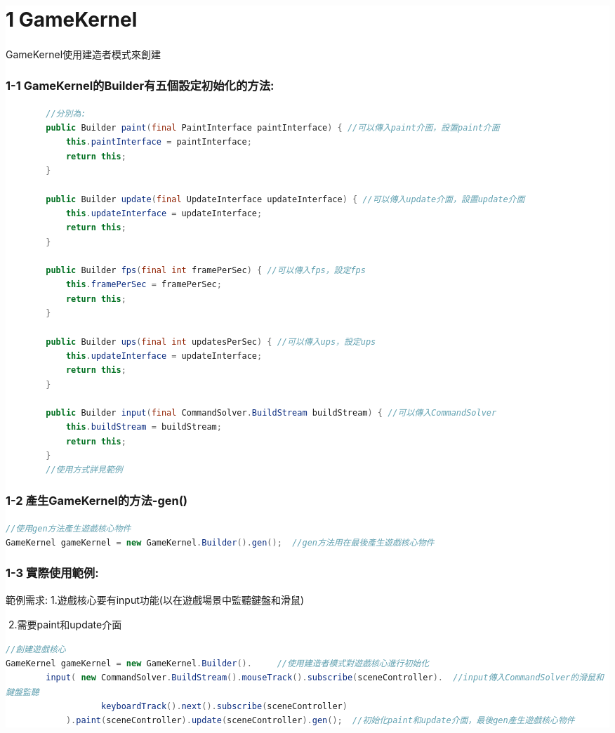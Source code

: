 # 1 GameKernel

GameKernel使用建造者模式來創建

### 1-1 GameKernel的Builder有五個設定初始化的方法:

```java
		//分別為:
		public Builder paint(final PaintInterface paintInterface) { //可以傳入paint介面，設置paint介面
            this.paintInterface = paintInterface;
            return this;
        }

        public Builder update(final UpdateInterface updateInterface) { //可以傳入update介面，設置update介面
            this.updateInterface = updateInterface;
            return this;
        }

        public Builder fps(final int framePerSec) { //可以傳入fps，設定fps
            this.framePerSec = framePerSec;
            return this;
        }

        public Builder ups(final int updatesPerSec) { //可以傳入ups，設定ups
            this.updateInterface = updateInterface;
            return this;
        }

        public Builder input(final CommandSolver.BuildStream buildStream) { //可以傳入CommandSolver
            this.buildStream = buildStream;
            return this;
        }
		//使用方式詳見範例
```

### 1-2 產生GameKernel的方法-gen()

```java
//使用gen方法產生遊戲核心物件
GameKernel gameKernel = new GameKernel.Builder().gen();  //gen方法用在最後產生遊戲核心物件
```

### 1-3 實際使用範例:

範例需求: 
				1.遊戲核心要有input功能(以在遊戲場景中監聽鍵盤和滑鼠)

​				2.需要paint和update介面

```java
//創建遊戲核心    
GameKernel gameKernel = new GameKernel.Builder().     //使用建造者模式對遊戲核心進行初始化
   		input( new CommandSolver.BuildStream().mouseTrack().subscribe(sceneController).  //input傳入CommandSolver的滑鼠和鍵盤監聽
                   keyboardTrack().next().subscribe(sceneController)
            ).paint(sceneController).update(sceneController).gen();  //初始化paint和update介面，最後gen產生遊戲核心物件
```
